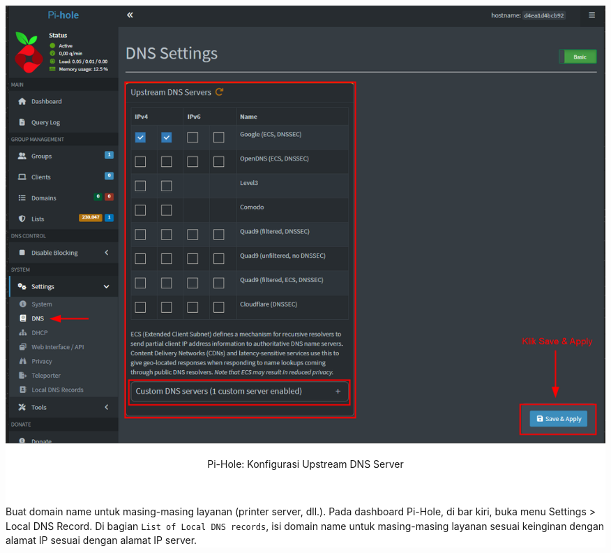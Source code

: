 <img src=screenshot/pi-hole_konfig_dns.png alt="Pi-Hole Konfig Upstream DNS Servers"/>
<p align=center>Pi-Hole: Konfigurasi Upstream DNS Server</p><br>

Buat domain name untuk masing-masing layanan (printer server, dll.). Pada dashboard Pi-Hole, di bar kiri, buka menu Settings > Local DNS Record. Di bagian `List of Local DNS records`, isi domain name untuk masing-masing layanan sesuai keinginan dengan alamat IP sesuai dengan alamat IP server.
